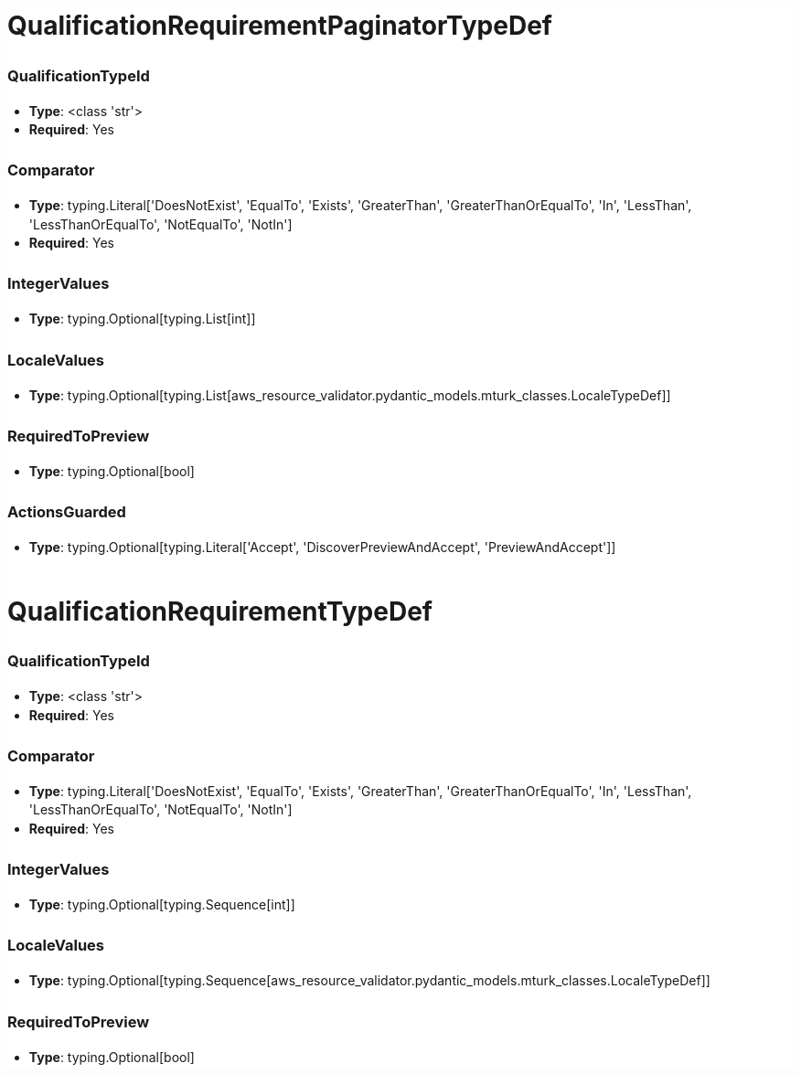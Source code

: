 
# QualificationRequirementPaginatorTypeDef

### QualificationTypeId
- **Type**: <class 'str'>
- **Required**: Yes

### Comparator
- **Type**: typing.Literal['DoesNotExist', 'EqualTo', 'Exists', 'GreaterThan', 'GreaterThanOrEqualTo', 'In', 'LessThan', 'LessThanOrEqualTo', 'NotEqualTo', 'NotIn']
- **Required**: Yes

### IntegerValues
- **Type**: typing.Optional[typing.List[int]]

### LocaleValues
- **Type**: typing.Optional[typing.List[aws_resource_validator.pydantic_models.mturk_classes.LocaleTypeDef]]

### RequiredToPreview
- **Type**: typing.Optional[bool]

### ActionsGuarded
- **Type**: typing.Optional[typing.Literal['Accept', 'DiscoverPreviewAndAccept', 'PreviewAndAccept']]


# QualificationRequirementTypeDef

### QualificationTypeId
- **Type**: <class 'str'>
- **Required**: Yes

### Comparator
- **Type**: typing.Literal['DoesNotExist', 'EqualTo', 'Exists', 'GreaterThan', 'GreaterThanOrEqualTo', 'In', 'LessThan', 'LessThanOrEqualTo', 'NotEqualTo', 'NotIn']
- **Required**: Yes

### IntegerValues
- **Type**: typing.Optional[typing.Sequence[int]]

### LocaleValues
- **Type**: typing.Optional[typing.Sequence[aws_resource_validator.pydantic_models.mturk_classes.LocaleTypeDef]]

### RequiredToPreview
- **Type**: typing.Optional[bool]
